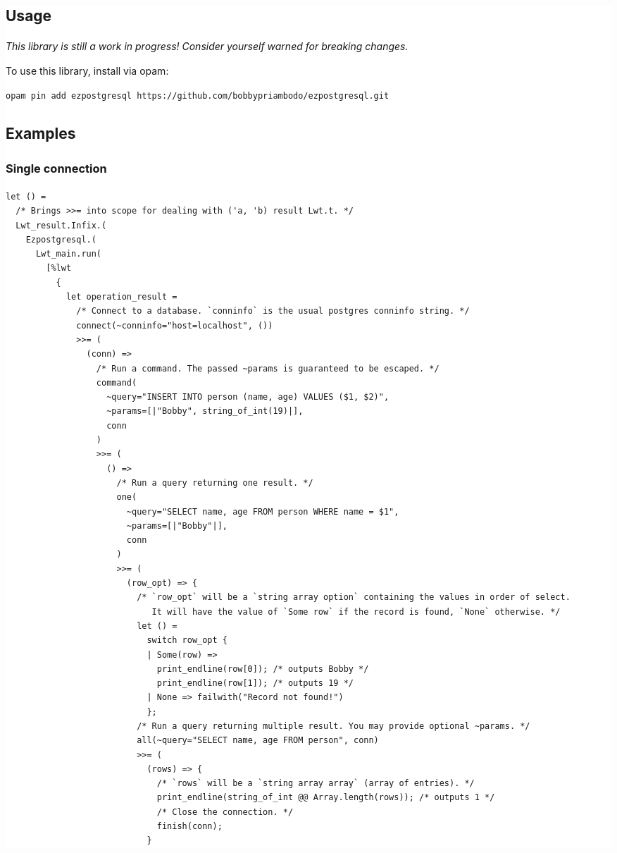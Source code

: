 ## Usage

_This library is still a work in progress! Consider yourself warned for breaking changes._

To use this library, install via opam:

```
opam pin add ezpostgresql https://github.com/bobbypriambodo/ezpostgresql.git
```

## Examples

### Single connection

```reason
let () =
  /* Brings >>= into scope for dealing with ('a, 'b) result Lwt.t. */
  Lwt_result.Infix.(
    Ezpostgresql.(
      Lwt_main.run(
        [%lwt
          {
            let operation_result =
              /* Connect to a database. `conninfo` is the usual postgres conninfo string. */
              connect(~conninfo="host=localhost", ())
              >>= (
                (conn) =>
                  /* Run a command. The passed ~params is guaranteed to be escaped. */
                  command(
                    ~query="INSERT INTO person (name, age) VALUES ($1, $2)",
                    ~params=[|"Bobby", string_of_int(19)|],
                    conn
                  )
                  >>= (
                    () =>
                      /* Run a query returning one result. */
                      one(
                        ~query="SELECT name, age FROM person WHERE name = $1",
                        ~params=[|"Bobby"|],
                        conn
                      )
                      >>= (
                        (row_opt) => {
                          /* `row_opt` will be a `string array option` containing the values in order of select.
                             It will have the value of `Some row` if the record is found, `None` otherwise. */
                          let () =
                            switch row_opt {
                            | Some(row) =>
                              print_endline(row[0]); /* outputs Bobby */
                              print_endline(row[1]); /* outputs 19 */
                            | None => failwith("Record not found!")
                            };
                          /* Run a query returning multiple result. You may provide optional ~params. */
                          all(~query="SELECT name, age FROM person", conn)
                          >>= (
                            (rows) => {
                              /* `rows` will be a `string array array` (array of entries). */
                              print_endline(string_of_int @@ Array.length(rows)); /* outputs 1 */
                              /* Close the connection. */
                              finish(conn);
                            }
```